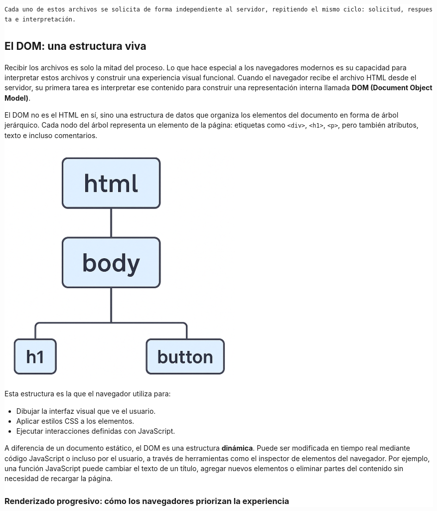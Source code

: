     Cada uno de estos archivos se solicita de forma independiente al servidor, repitiendo el mismo ciclo: solicitud, respuesta e interpretación.


## El DOM: una estructura viva

Recibir los archivos es solo la mitad del proceso. Lo que hace especial a los navegadores modernos es su capacidad para interpretar estos archivos y construir una experiencia visual funcional. Cuando el navegador recibe el archivo HTML desde el servidor, su primera tarea es interpretar ese contenido para construir una representación interna llamada **DOM (Document Object Model)**.

El DOM no es el HTML en sí, sino una estructura de datos que organiza los elementos del documento en forma de árbol jerárquico. Cada nodo del árbol representa un elemento de la página: etiquetas como `<div>`, `<h1>`, `<p>`, pero también atributos, texto e incluso comentarios.

![dom-image](../assets/dom-image.png)

Esta estructura es la que el navegador utiliza para:

- Dibujar la interfaz visual que ve el usuario.
- Aplicar estilos CSS a los elementos.
- Ejecutar interacciones definidas con JavaScript.

A diferencia de un documento estático, el DOM es una estructura **dinámica**. Puede ser modificada en tiempo real mediante código JavaScript o incluso por el usuario, a través de herramientas como el inspector de elementos del navegador. Por ejemplo, una función JavaScript puede cambiar el texto de un título, agregar nuevos elementos o eliminar partes del contenido sin necesidad de recargar la página.

### Renderizado progresivo: cómo los navegadores priorizan la experiencia
